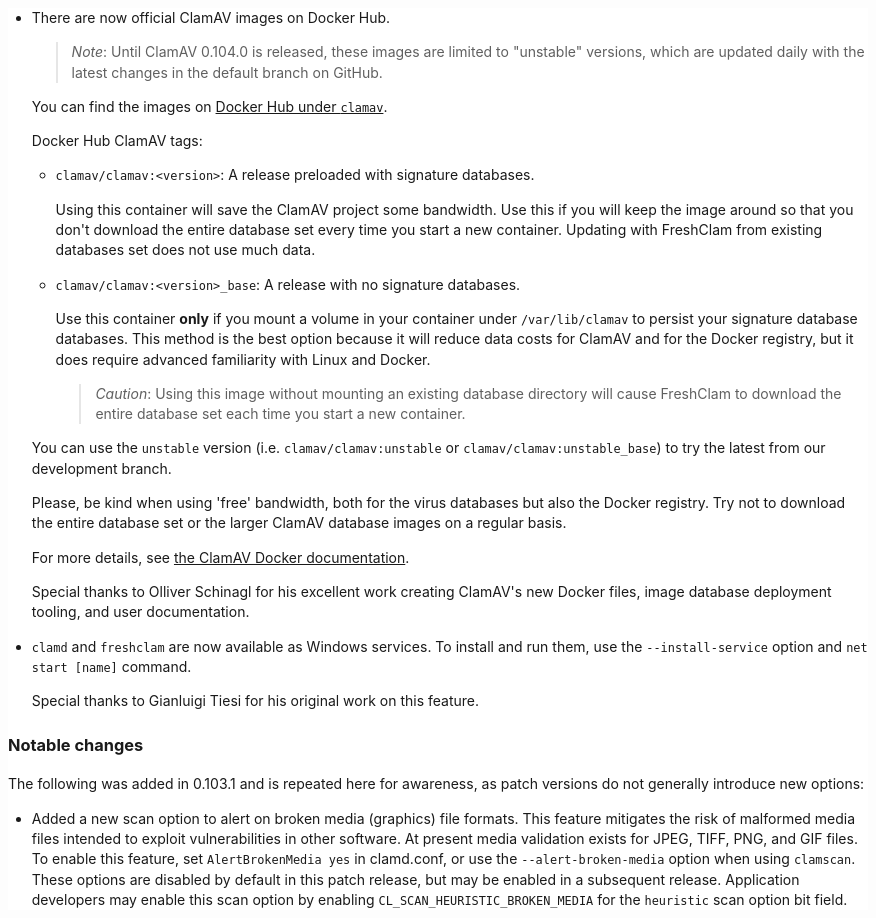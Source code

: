 - There are now official ClamAV images on Docker Hub.

  > _Note_: Until ClamAV 0.104.0 is released, these images are limited to
  > "unstable" versions, which are updated daily with the latest changes in the
  > default branch on GitHub.

  You can find the images on [Docker Hub under `clamav`](https://hub.docker.com/r/clamav/clamav).

  Docker Hub ClamAV tags:

  - `clamav/clamav:<version>`: A release preloaded with signature databases.

    Using this container will save the ClamAV project some bandwidth.
    Use this if you will keep the image around so that you don't download the
    entire database set every time you start a new container. Updating with
    FreshClam from existing databases set does not use much data.

  - `clamav/clamav:<version>_base`: A release with no signature databases.

    Use this container **only** if you mount a volume in your container under
    `/var/lib/clamav` to persist your signature database databases.
    This method is the best option because it will reduce data costs for ClamAV
    and for the Docker registry, but it does require advanced familiarity with
    Linux and Docker.

    > _Caution_: Using this image without mounting an existing database
    directory will cause FreshClam to download the entire database set each
    time you start a new container.

  You can use the `unstable` version (i.e. `clamav/clamav:unstable` or
  `clamav/clamav:unstable_base`) to try the latest from our development branch.

  Please, be kind when using 'free' bandwidth, both for the virus databases
  but also the Docker registry. Try not to download the entire database set or
  the larger ClamAV database images on a regular basis.

  For more details, see
  [the ClamAV Docker documentation](https://docs.clamav.net/manual/Installing/Docker.html).

  Special thanks to Olliver Schinagl for his excellent work creating ClamAV's
  new Docker files, image database deployment tooling, and user documentation.

- `clamd` and `freshclam` are now available as Windows services. To install
  and run them, use the `--install-service` option and `net start [name]` command.

  Special thanks to Gianluigi Tiesi for his original work on this feature.

### Notable changes

The following was added in 0.103.1 and is repeated here for awareness, as
patch versions do not generally introduce new options:

- Added a new scan option to alert on broken media (graphics) file formats.
  This feature mitigates the risk of malformed media files intended to exploit
  vulnerabilities in other software.
  At present media validation exists for JPEG, TIFF, PNG, and GIF files.
  To enable this feature, set `AlertBrokenMedia yes` in clamd.conf, or use
  the `--alert-broken-media` option when using `clamscan`.
  These options are disabled by default in this patch release, but may be
  enabled in a subsequent release.
  Application developers may enable this scan option by enabling
  `CL_SCAN_HEURISTIC_BROKEN_MEDIA` for the `heuristic` scan option bit field.
